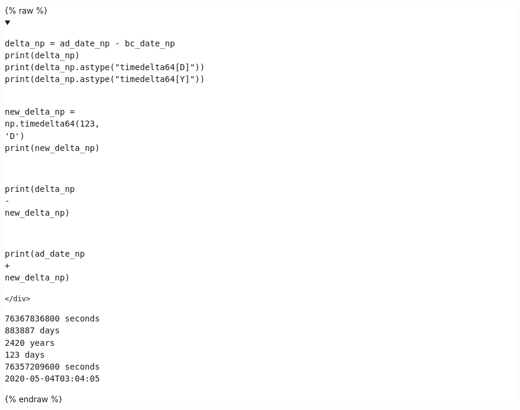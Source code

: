 </div>
</div>
</div>
    {% raw %}
    
<div class="cell border-box-sizing code_cell rendered">
<details class="description" open>
      <summary class="btn btn-sm" data-open="Hide Code" data-close="Show Code"></summary>
        <p><div class="input">

<div class="inner_cell">
    <div class="input_area">
<div class=" highlight hl-ipython3"><pre><span></span><span class="n">delta_np</span> <span class="o">=</span> <span class="n">ad_date_np</span> <span class="o">-</span> <span class="n">bc_date_np</span>
<span class="nb">print</span><span class="p">(</span><span class="n">delta_np</span><span class="p">)</span>
<span class="nb">print</span><span class="p">(</span><span class="n">delta_np</span><span class="o">.</span><span class="n">astype</span><span class="p">(</span><span class="s2">&quot;timedelta64[D]&quot;</span><span class="p">))</span>
<span class="nb">print</span><span class="p">(</span><span class="n">delta_np</span><span class="o">.</span><span class="n">astype</span><span class="p">(</span><span class="s2">&quot;timedelta64[Y]&quot;</span><span class="p">))</span>

<span class="n">new_delta_np</span> <span class="o">=</span> <span class="n">np</span><span class="o">.</span><span class="n">timedelta64</span><span class="p">(</span><span class="mi">123</span><span class="p">,</span> <span class="s1">&#39;D&#39;</span><span class="p">)</span>
<span class="nb">print</span><span class="p">(</span><span class="n">new_delta_np</span><span class="p">)</span>

<span class="nb">print</span><span class="p">(</span><span class="n">delta_np</span> <span class="o">-</span> <span class="n">new_delta_np</span><span class="p">)</span>

<span class="nb">print</span><span class="p">(</span><span class="n">ad_date_np</span> <span class="o">+</span> <span class="n">new_delta_np</span><span class="p">)</span>
</pre></div>

    </div>
</div>
</div>
</p>
    </details>
<div class="output_wrapper">
<div class="output">

<div class="output_area">

<div class="output_subarea output_stream output_stdout output_text">
<pre>76367836800 seconds
883887 days
2420 years
123 days
76357209600 seconds
2020-05-04T03:04:05
</pre>
</div>
</div>

</div>
</div>

</div>
    {% endraw %}
